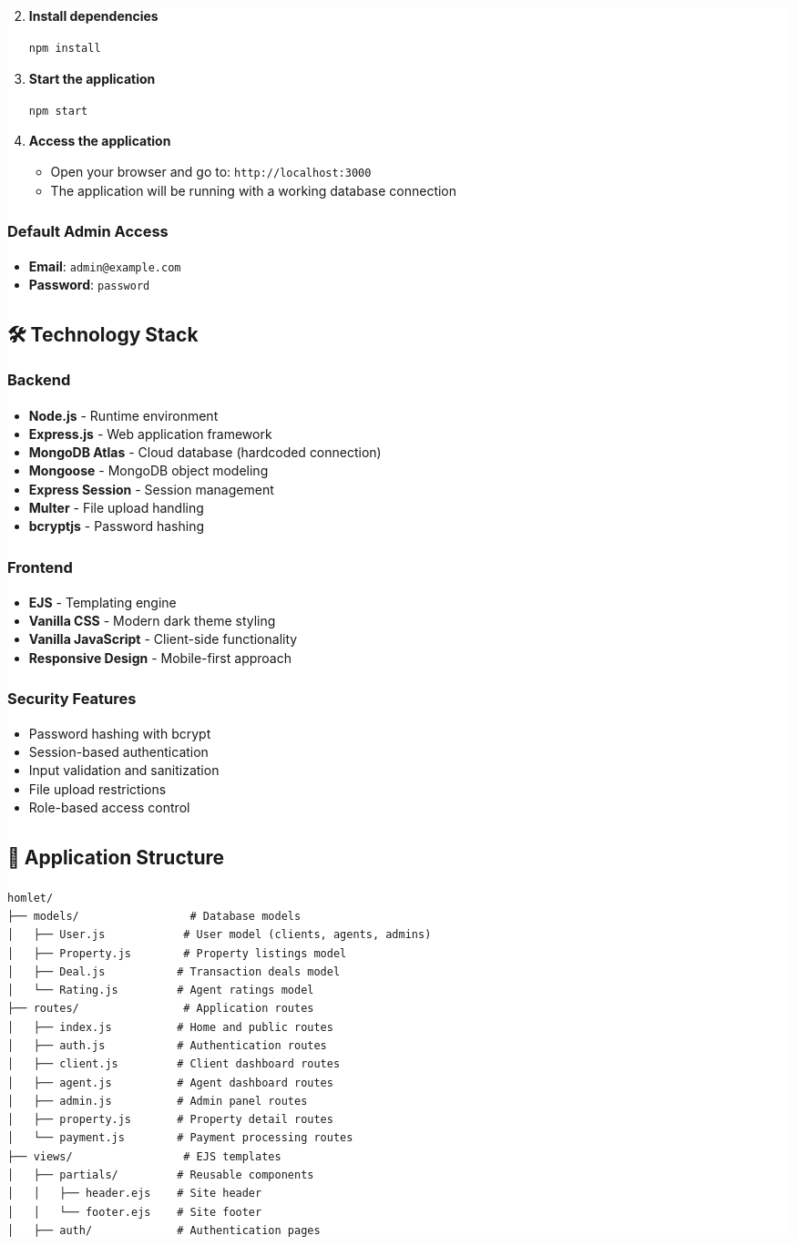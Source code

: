2. **Install dependencies**
   ```bash
   npm install
   ```

3. **Start the application**
   ```bash
   npm start
   ```

4. **Access the application**
   - Open your browser and go to: `http://localhost:3000`
   - The application will be running with a working database connection

### Default Admin Access
- **Email**: `admin@example.com`
- **Password**: `password`

## 🛠️ Technology Stack

### Backend
- **Node.js** - Runtime environment
- **Express.js** - Web application framework
- **MongoDB Atlas** - Cloud database (hardcoded connection)
- **Mongoose** - MongoDB object modeling
- **Express Session** - Session management
- **Multer** - File upload handling
- **bcryptjs** - Password hashing

### Frontend
- **EJS** - Templating engine
- **Vanilla CSS** - Modern dark theme styling
- **Vanilla JavaScript** - Client-side functionality
- **Responsive Design** - Mobile-first approach

### Security Features
- Password hashing with bcrypt
- Session-based authentication
- Input validation and sanitization
- File upload restrictions
- Role-based access control

## 📱 Application Structure

```
homlet/
├── models/                 # Database models
│   ├── User.js            # User model (clients, agents, admins)
│   ├── Property.js        # Property listings model
│   ├── Deal.js           # Transaction deals model
│   └── Rating.js         # Agent ratings model
├── routes/                # Application routes
│   ├── index.js          # Home and public routes
│   ├── auth.js           # Authentication routes
│   ├── client.js         # Client dashboard routes
│   ├── agent.js          # Agent dashboard routes
│   ├── admin.js          # Admin panel routes
│   ├── property.js       # Property detail routes
│   └── payment.js        # Payment processing routes
├── views/                 # EJS templates
│   ├── partials/         # Reusable components
│   │   ├── header.ejs    # Site header
│   │   └── footer.ejs    # Site footer
│   ├── auth/             # Authentication pages
```